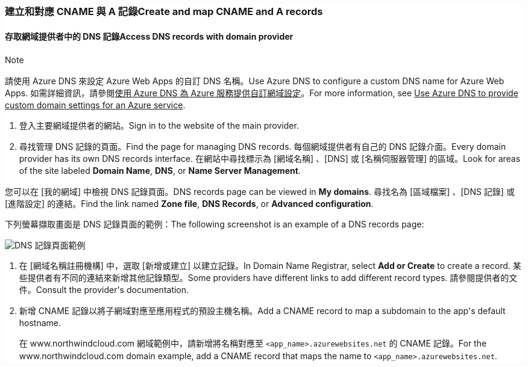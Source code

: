 ### <a name="create-and-map-cname-and-a-records"></a><span data-ttu-id="6764a-270">建立和對應 CNAME 與 A 記錄</span><span class="sxs-lookup"><span data-stu-id="6764a-270">Create and map CNAME and A records</span></span>

#### <a name="access-dns-records-with-domain-provider"></a><span data-ttu-id="6764a-271">存取網域提供者中的 DNS 記錄</span><span class="sxs-lookup"><span data-stu-id="6764a-271">Access DNS records with domain provider</span></span>

> [!Note]  
>  <span data-ttu-id="6764a-272">請使用 Azure DNS 來設定 Azure Web Apps 的自訂 DNS 名稱。</span><span class="sxs-lookup"><span data-stu-id="6764a-272">Use Azure DNS to configure a custom DNS name for Azure Web Apps.</span></span> <span data-ttu-id="6764a-273">如需詳細資訊，請參閱[使用 Azure DNS 為 Azure 服務提供自訂網域設定](https://docs.microsoft.com/azure/dns/dns-custom-domain)。</span><span class="sxs-lookup"><span data-stu-id="6764a-273">For more information, see [Use Azure DNS to provide custom domain settings for an Azure service](https://docs.microsoft.com/azure/dns/dns-custom-domain).</span></span>

1. <span data-ttu-id="6764a-274">登入主要網域提供者的網站。</span><span class="sxs-lookup"><span data-stu-id="6764a-274">Sign in to the website of the main provider.</span></span>

2. <span data-ttu-id="6764a-275">尋找管理 DNS 記錄的頁面。</span><span class="sxs-lookup"><span data-stu-id="6764a-275">Find the page for managing DNS records.</span></span> <span data-ttu-id="6764a-276">每個網域提供者有自己的 DNS 記錄介面。</span><span class="sxs-lookup"><span data-stu-id="6764a-276">Every domain provider has its own DNS records interface.</span></span> <span data-ttu-id="6764a-277">在網站中尋找標示為 [網域名稱]  、[DNS]  或 [名稱伺服器管理]  的區域。</span><span class="sxs-lookup"><span data-stu-id="6764a-277">Look for areas of the site labeled **Domain Name**, **DNS**, or **Name Server Management**.</span></span>

<span data-ttu-id="6764a-278">您可以在 [我的網域]  中檢視 DNS 記錄頁面。</span><span class="sxs-lookup"><span data-stu-id="6764a-278">DNS records page can be viewed in **My domains**.</span></span> <span data-ttu-id="6764a-279">尋找名為 [區域檔案]  、[DNS 記錄]  或 [進階設定]  的連結。</span><span class="sxs-lookup"><span data-stu-id="6764a-279">Find the link named **Zone file**, **DNS Records**, or **Advanced configuration**.</span></span>

<span data-ttu-id="6764a-280">下列螢幕擷取畫面是 DNS 記錄頁面的範例：</span><span class="sxs-lookup"><span data-stu-id="6764a-280">The following screenshot is an example of a DNS records page:</span></span>

![DNS 記錄頁面範例](media/solution-deployment-guide-geo-distributed/image28.png)

1. <span data-ttu-id="6764a-282">在 [網域名稱註冊機構] 中，選取 [新增或建立]  以建立記錄。</span><span class="sxs-lookup"><span data-stu-id="6764a-282">In Domain Name Registrar, select **Add or Create** to create a record.</span></span> <span data-ttu-id="6764a-283">某些提供者有不同的連結來新增其他記錄類型。</span><span class="sxs-lookup"><span data-stu-id="6764a-283">Some providers have different links to add different record types.</span></span> <span data-ttu-id="6764a-284">請參閱提供者的文件。</span><span class="sxs-lookup"><span data-stu-id="6764a-284">Consult the provider's documentation.</span></span>

2. <span data-ttu-id="6764a-285">新增 CNAME 記錄以將子網域對應至應用程式的預設主機名稱。</span><span class="sxs-lookup"><span data-stu-id="6764a-285">Add a CNAME record to map a subdomain to the app's default hostname.</span></span>

   <span data-ttu-id="6764a-286">在 www\.northwindcloud.com 網域範例中，請新增將名稱對應至 `<app_name>.azurewebsites.net` 的 CNAME 記錄。</span><span class="sxs-lookup"><span data-stu-id="6764a-286">For the www\.northwindcloud.com domain example, add a CNAME record that maps the name to `<app_name>.azurewebsites.net`.</span></span>
